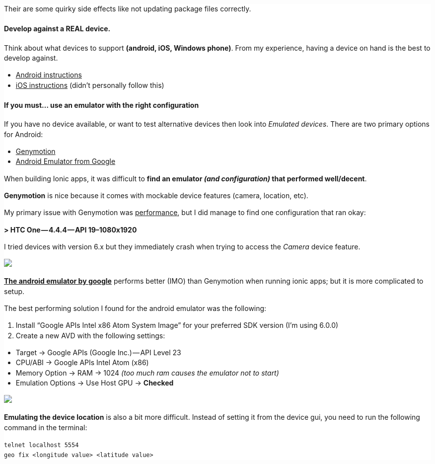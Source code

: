 Their are some quirky side effects like not updating package files correctly.

#### Develop against a **REAL** device.

Think about what devices to support **(android, iOS, Windows phone)**. From my experience, having a device on hand is the best to develop against.

*   [Android instructions](https://developer.android.com/tools/device.html)
*   [iOS instructions](https://developer.telerik.com/featured/a-concise-guide-to-remote-debugging-on-ios-android-and-windows-phone/#ios) (didn’t personally follow this)

#### If you must… use an emulator with **the right configuration**

If you have no device available, or want to test alternative devices then look into _Emulated devices_. There are two primary options for Android:

*   [Genymotion](https://www.genymotion.com)
*   [Android Emulator from Google](https://developer.android.com/tools/help/emulator.html)

When building Ionic apps, it was difficult to **find an emulator _(and configuration)_ that performed well/decent**.

**Genymotion** is nice because it comes with mockable device features (camera, location, etc).

My primary issue with Genymotion was [performance](https://stackoverflow.com/questions/32130738/emulating-ionic-really-slow-even-on-genymotion-just-using-the-tabs-example), but I did manage to find one configuration that ran okay:

**> HTC One — 4.4.4 — API 19–1080x1920**

I tried devices with version 6.x but they immediately crash when trying to access the _Camera_ device feature.

![](https://cdn-images-1.medium.com/max/800/1*_sue61ykOFYxnpu5NbwiZQ.png)

[**The android emulator by google**](https://developer.android.com/tools/help/emulator.html) performs better (IMO) than Genymotion when running ionic apps; but it is more complicated to setup.

The best performing solution I found for the android emulator was the following:

1.  Install “Google APIs Intel x86 Atom System Image” for your preferred SDK version (I’m using 6.0.0)
2.  Create a new AVD with the following settings:

*   Target -> Google APIs (Google Inc.) — API Level 23
*   CPU/ABI -> Google APIs Intel Atom (x86)
*   Memory Option -> RAM -> 1024 _(too much ram causes the emulator not to start)_
*   Emulation Options -> Use Host GPU -> **Checked**

![](https://cdn-images-1.medium.com/max/800/1*wplDRseSnxXhTyKHs-Ao4Q.png)

**Emulating the device location** is also a bit more difficult. Instead of setting it from the device gui, you need to run the following command in the terminal:

    telnet localhost 5554  
    geo fix <longitude value> <latitude value>
